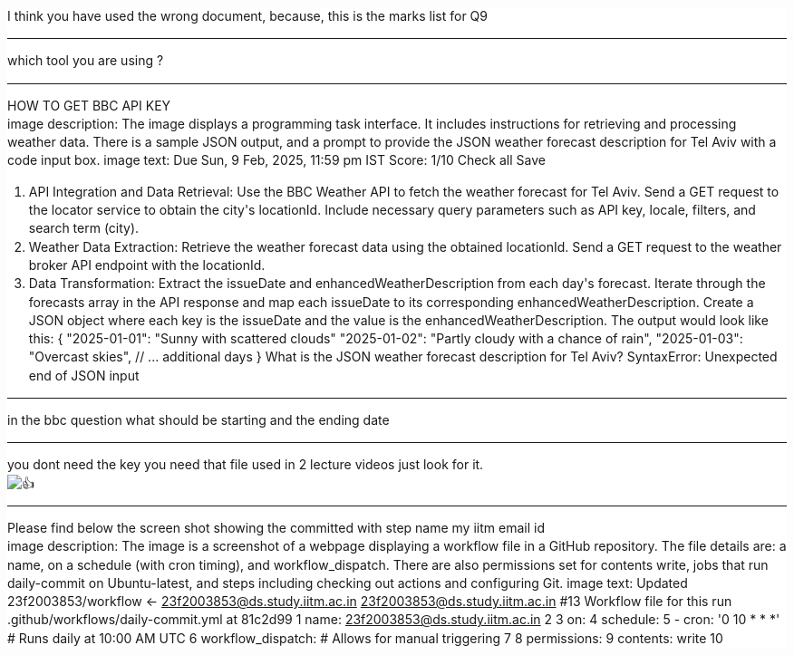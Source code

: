 
I think you have used the wrong document, because, this is the marks list for Q9

---

which tool you are using ?

---

HOW TO GET BBC API KEY  
image description: The image displays a programming task interface. It includes instructions for retrieving and processing weather data. There is a sample JSON output, and a prompt to provide the JSON weather forecast description for Tel Aviv with a code input box.
image text:
Due Sun, 9 Feb, 2025, 11:59 pm IST Score: 1/10 Check all Save
1. API Integration and Data Retrieval: Use the BBC Weather API to fetch the weather forecast for Tel Aviv. Send a GET request to the locator service to obtain the city's
locationId. Include necessary query parameters such as API key, locale, filters, and search term (city).
2. Weather Data Extraction: Retrieve the weather forecast data using the obtained locationId. Send a GET request to the weather broker API endpoint with the locationId.
3. Data Transformation: Extract the issueDate and enhancedWeatherDescription from each day's forecast. Iterate through the forecasts array in the API response and map each
issueDate to its corresponding enhancedWeatherDescription. Create a JSON object where each key is the issueDate and the value is the enhancedWeatherDescription.
The output would look like this:
{
"2025-01-01": "Sunny with scattered clouds"
"2025-01-02": "Partly cloudy with a chance of rain",
"2025-01-03": "Overcast skies",
// ... additional days
}
What is the JSON weather forecast description for Tel Aviv?
SyntaxError: Unexpected end of JSON input

---

in the bbc question what should be starting and the ending date

---

you dont need the key you need that file used in 2 lecture videos just look for it.  
![:+1:](https://emoji.discourse-cdn.com/google/+1.png?v=12 ":+1:")

---

Please find below the screen shot showing the committed with step name my iitm email id  
image description: The image is a screenshot of a webpage displaying a workflow file in a GitHub repository. The file details are: a name, on a schedule (with cron timing), and workflow\_dispatch. There are also permissions set for contents write, jobs that run daily-commit on Ubuntu-latest, and steps including checking out actions and configuring Git.
image text:
Updated 23f2003853/workflow
← 23f2003853@ds.study.iitm.ac.in
23f2003853@ds.study.iitm.ac.in #13
Workflow file for this run
.github/workflows/daily-commit.yml at 81c2d99
1 name: 23f2003853@ds.study.iitm.ac.in
2
3 on:
4 schedule:
5 - cron: '0 10 \* \* \*' # Runs daily at 10:00 AM UTC
6 workflow\_dispatch: # Allows for manual triggering
7
8 permissions:
9 contents: write
10